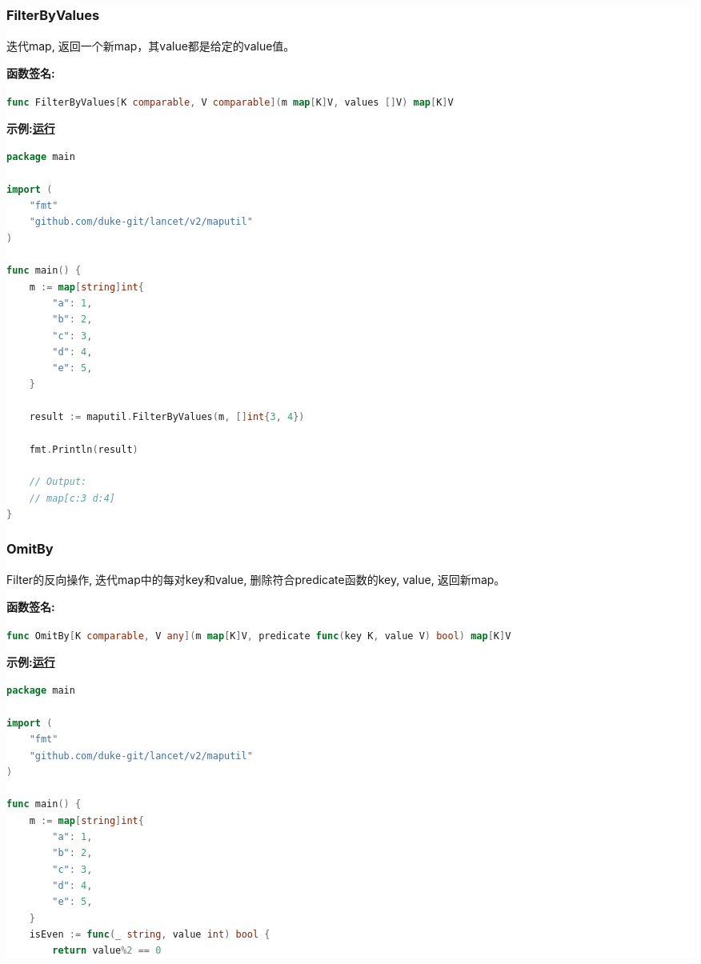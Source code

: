 ### <span id="FilterByValues">FilterByValues</span>

<p>迭代map, 返回一个新map，其value都是给定的value值。</p>

<b>函数签名:</b>

```go
func FilterByValues[K comparable, V comparable](m map[K]V, values []V) map[K]V
```

<b>示例:<span class="run-container">[运行](https://go.dev/play/p/P3-9MdcXegR)</span></b>

```go
package main

import (
    "fmt"
    "github.com/duke-git/lancet/v2/maputil"
)

func main() {
    m := map[string]int{
        "a": 1,
        "b": 2,
        "c": 3,
        "d": 4,
        "e": 5,
    }

    result := maputil.FilterByValues(m, []int{3, 4})

    fmt.Println(result)

    // Output:
    // map[c:3 d:4]
}
```

### <span id="OmitBy">OmitBy</span>

<p>Filter的反向操作, 迭代map中的每对key和value, 删除符合predicate函数的key, value, 返回新map。</p>

<b>函数签名:</b>

```go
func OmitBy[K comparable, V any](m map[K]V, predicate func(key K, value V) bool) map[K]V
```

<b>示例:<span class="run-container">[运行](https://go.dev/play/p/YJM4Hj5hNwm)</span></b>

```go
package main

import (
    "fmt"
    "github.com/duke-git/lancet/v2/maputil"
)

func main() {
    m := map[string]int{
        "a": 1,
        "b": 2,
        "c": 3,
        "d": 4,
        "e": 5,
    }
    isEven := func(_ string, value int) bool {
        return value%2 == 0
```